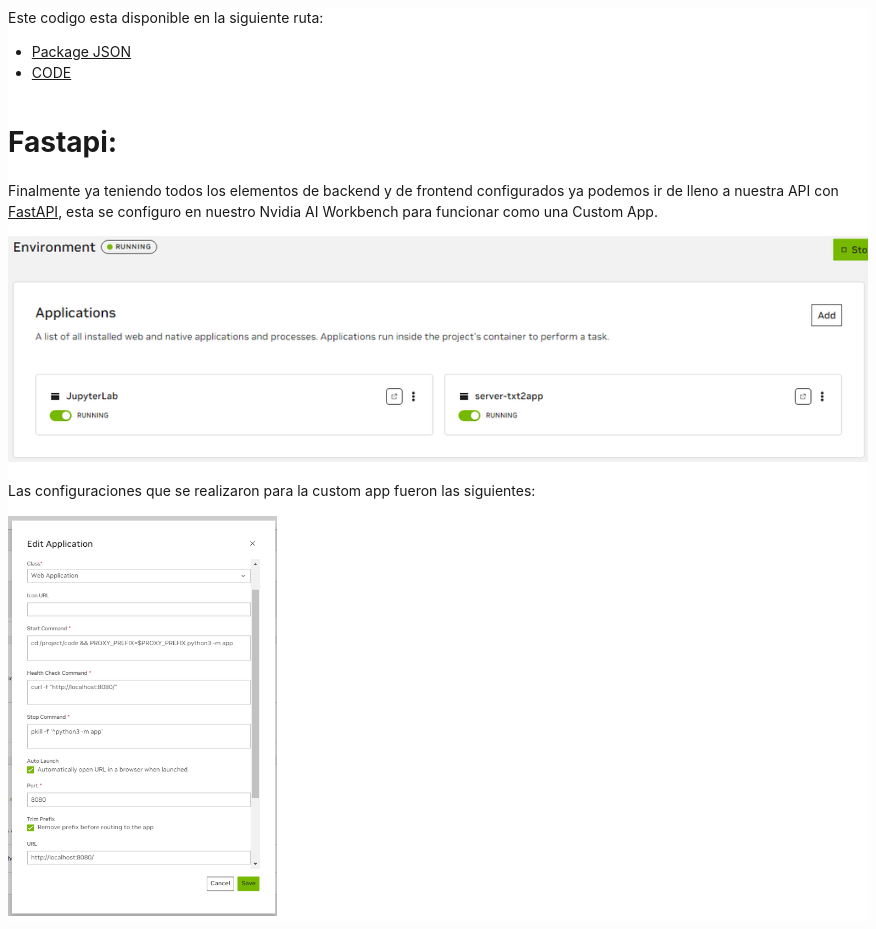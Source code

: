 Este codigo esta disponible en la siguiente ruta:
- [Package JSON](./Code/txt2app/package.json)
- [CODE](./Code/txt2app/)

# Fastapi:

Finalmente ya teniendo todos los elementos de backend y de frontend configurados ya podemos ir de lleno a nuestra API con [FastAPI](https://fastapi.tiangolo.com/), esta se configuro en nuestro Nvidia AI Workbench para funcionar como una Custom App.

<img src="./Images/customApp.png"> 

Las configuraciones que se realizaron para la custom app fueron las siguientes:

<img src="./Images/settings.png" height="400px">
